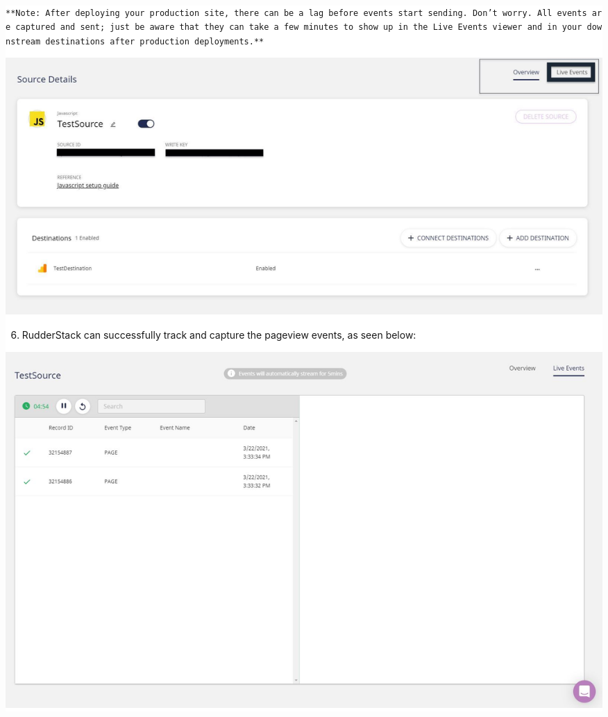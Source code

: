 
    **Note: After deploying your production site, there can be a lag before events start sending. Don’t worry. All events are captured and sent; just be aware that they can take a few minutes to show up in the Live Events viewer and in your downstream destinations after production deployments.**




![Live events](../assets/markdown/21.JPG)


6. RudderStack can successfully track and capture the pageview events, as seen below:




![Pageview events](../assets/markdown/22.JPG)
